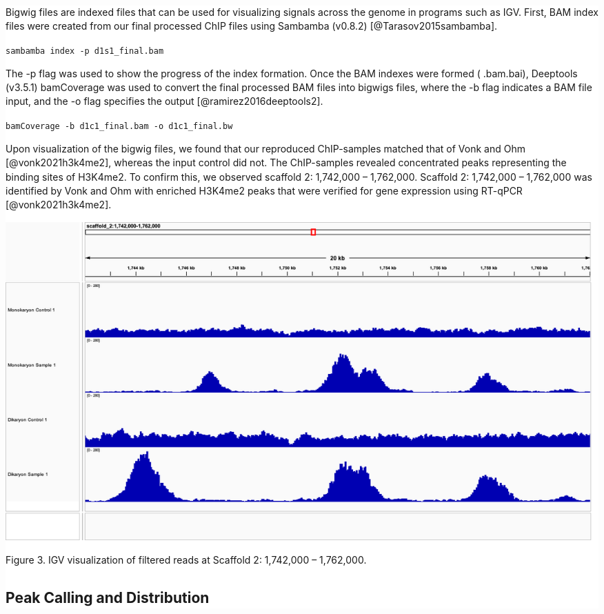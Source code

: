 Bigwig files are indexed files that can be used for visualizing signals
across the genome in programs such as IGV. First, BAM index files were
created from our final processed ChIP files using Sambamba (v0.8.2)
\[@Tarasov2015sambamba\].

    sambamba index -p d1s1_final.bam 

The -p flag was used to show the progress of the index formation. Once
the BAM indexes were formed ( .bam.bai), Deeptools (v3.5.1) bamCoverage
was used to convert the final processed BAM files into bigwigs files,
where the -b flag indicates a BAM file input, and the -o flag specifies
the output \[@ramirez2016deeptools2\].

    bamCoverage -b d1c1_final.bam -o d1c1_final.bw

Upon visualization of the bigwig files, we found that our reproduced
ChIP-samples matched that of Vonk and Ohm \[@vonk2021h3k4me2\], whereas
the input control did not. The ChIP-samples revealed concentrated peaks
representing the binding sites of H3K4me2. To confirm this, we observed
scaffold 2: 1,742,000 – 1,762,000. Scaffold 2: 1,742,000 – 1,762,000 was
identified by Vonk and Ohm with enriched H3K4me2 peaks that were
verified for gene expression using RT-qPCR \[@vonk2021h3k4me2\].

![](scaffold_snapshot.png)

Figure 3. IGV visualization of filtered reads at Scaffold 2: 1,742,000 –
1,762,000.

## Peak Calling and Distribution

